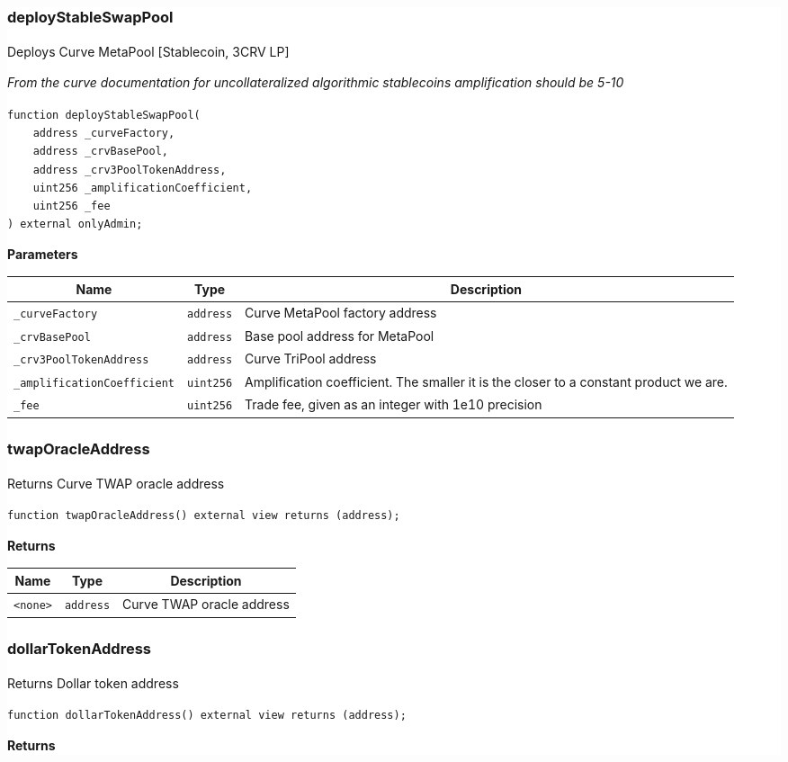 
### deployStableSwapPool

Deploys Curve MetaPool [Stablecoin, 3CRV LP]

*From the curve documentation for uncollateralized algorithmic
stablecoins amplification should be 5-10*


```solidity
function deployStableSwapPool(
    address _curveFactory,
    address _crvBasePool,
    address _crv3PoolTokenAddress,
    uint256 _amplificationCoefficient,
    uint256 _fee
) external onlyAdmin;
```
**Parameters**

|Name|Type|Description|
|----|----|-----------|
|`_curveFactory`|`address`|Curve MetaPool factory address|
|`_crvBasePool`|`address`|Base pool address for MetaPool|
|`_crv3PoolTokenAddress`|`address`|Curve TriPool address|
|`_amplificationCoefficient`|`uint256`|Amplification coefficient. The smaller it is the closer to a constant product we are.|
|`_fee`|`uint256`|Trade fee, given as an integer with 1e10 precision|


### twapOracleAddress

Returns Curve TWAP oracle address


```solidity
function twapOracleAddress() external view returns (address);
```
**Returns**

|Name|Type|Description|
|----|----|-----------|
|`<none>`|`address`|Curve TWAP oracle address|


### dollarTokenAddress

Returns Dollar token address


```solidity
function dollarTokenAddress() external view returns (address);
```
**Returns**
